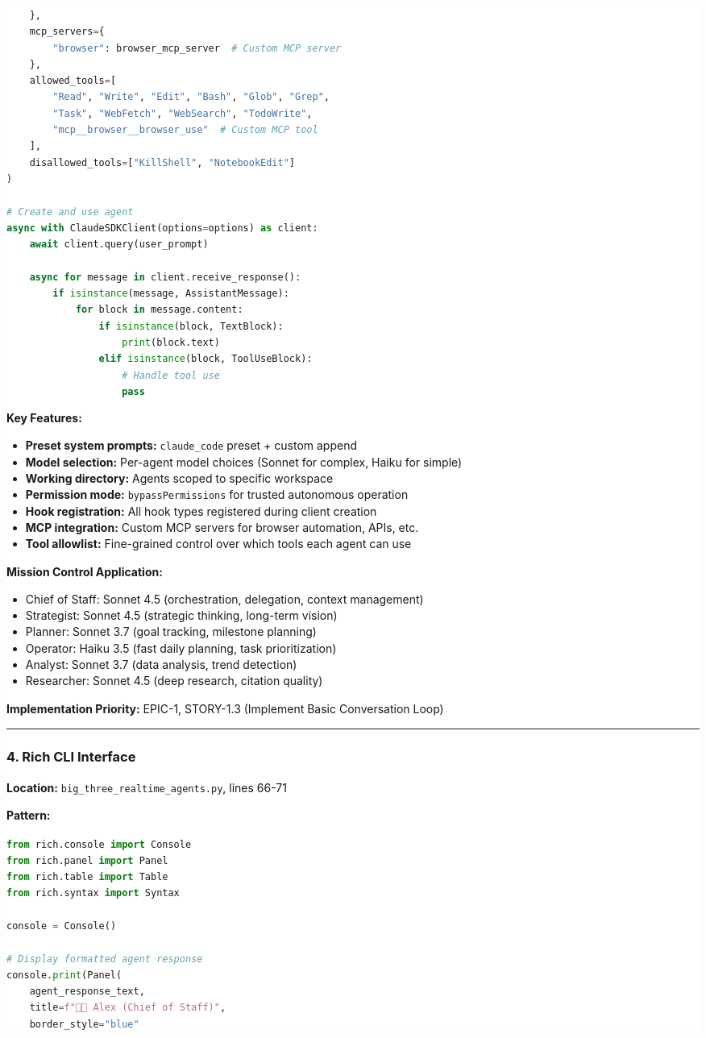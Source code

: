 ```python
    },
    mcp_servers={
        "browser": browser_mcp_server  # Custom MCP server
    },
    allowed_tools=[
        "Read", "Write", "Edit", "Bash", "Glob", "Grep",
        "Task", "WebFetch", "WebSearch", "TodoWrite",
        "mcp__browser__browser_use"  # Custom MCP tool
    ],
    disallowed_tools=["KillShell", "NotebookEdit"]
)

# Create and use agent
async with ClaudeSDKClient(options=options) as client:
    await client.query(user_prompt)

    async for message in client.receive_response():
        if isinstance(message, AssistantMessage):
            for block in message.content:
                if isinstance(block, TextBlock):
                    print(block.text)
                elif isinstance(block, ToolUseBlock):
                    # Handle tool use
                    pass
```

**Key Features:**
- **Preset system prompts:** `claude_code` preset + custom append
- **Model selection:** Per-agent model choices (Sonnet for complex, Haiku for simple)
- **Working directory:** Agents scoped to specific workspace
- **Permission mode:** `bypassPermissions` for trusted autonomous operation
- **Hook registration:** All hook types registered during client creation
- **MCP integration:** Custom MCP servers for browser automation, APIs, etc.
- **Tool allowlist:** Fine-grained control over which tools each agent can use

**Mission Control Application:**
- Chief of Staff: Sonnet 4.5 (orchestration, delegation, context management)
- Strategist: Sonnet 4.5 (strategic thinking, long-term vision)
- Planner: Sonnet 3.7 (goal tracking, milestone planning)
- Operator: Haiku 3.5 (fast daily planning, task prioritization)
- Analyst: Sonnet 3.7 (data analysis, trend detection)
- Researcher: Sonnet 4.5 (deep research, citation quality)

**Implementation Priority:** EPIC-1, STORY-1.3 (Implement Basic Conversation Loop)

---

### 4. Rich CLI Interface

**Location:** `big_three_realtime_agents.py`, lines 66-71

**Pattern:**
```python
from rich.console import Console
from rich.panel import Panel
from rich.table import Table
from rich.syntax import Syntax

console = Console()

# Display formatted agent response
console.print(Panel(
    agent_response_text,
    title=f"🧑‍💼 Alex (Chief of Staff)",
    border_style="blue"
```